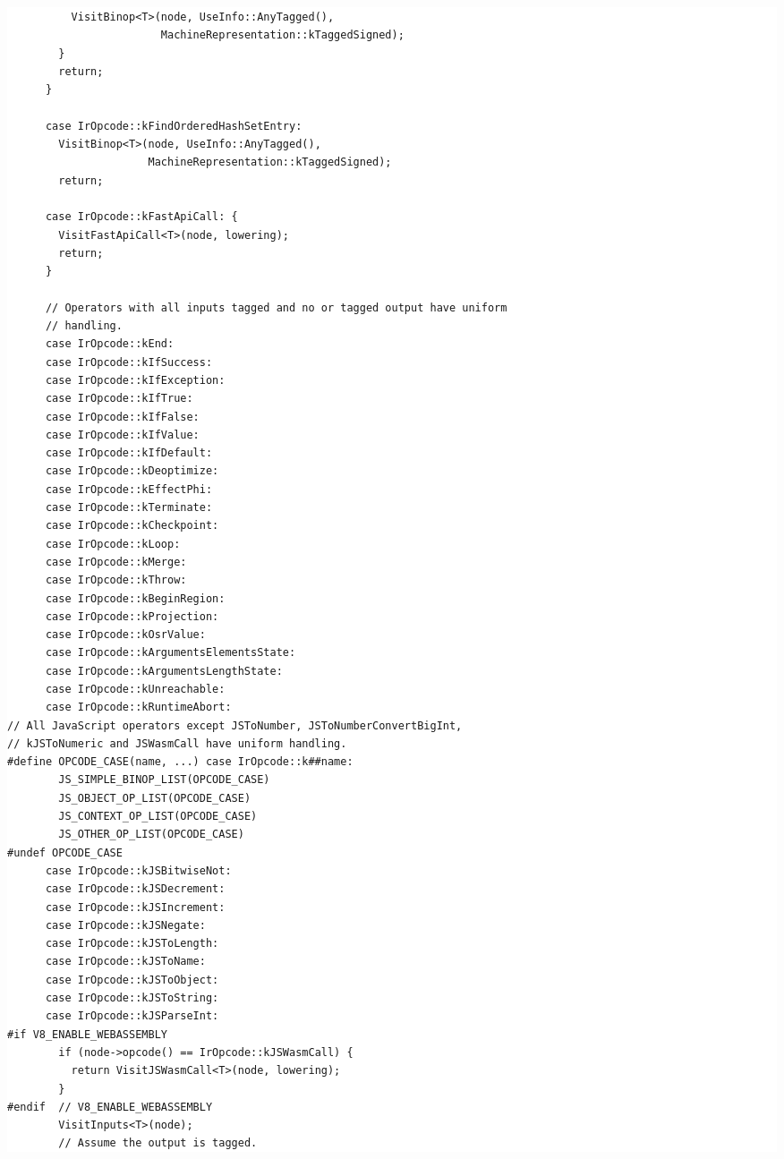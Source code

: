 ```
          VisitBinop<T>(node, UseInfo::AnyTagged(),
                        MachineRepresentation::kTaggedSigned);
        }
        return;
      }

      case IrOpcode::kFindOrderedHashSetEntry:
        VisitBinop<T>(node, UseInfo::AnyTagged(),
                      MachineRepresentation::kTaggedSigned);
        return;

      case IrOpcode::kFastApiCall: {
        VisitFastApiCall<T>(node, lowering);
        return;
      }

      // Operators with all inputs tagged and no or tagged output have uniform
      // handling.
      case IrOpcode::kEnd:
      case IrOpcode::kIfSuccess:
      case IrOpcode::kIfException:
      case IrOpcode::kIfTrue:
      case IrOpcode::kIfFalse:
      case IrOpcode::kIfValue:
      case IrOpcode::kIfDefault:
      case IrOpcode::kDeoptimize:
      case IrOpcode::kEffectPhi:
      case IrOpcode::kTerminate:
      case IrOpcode::kCheckpoint:
      case IrOpcode::kLoop:
      case IrOpcode::kMerge:
      case IrOpcode::kThrow:
      case IrOpcode::kBeginRegion:
      case IrOpcode::kProjection:
      case IrOpcode::kOsrValue:
      case IrOpcode::kArgumentsElementsState:
      case IrOpcode::kArgumentsLengthState:
      case IrOpcode::kUnreachable:
      case IrOpcode::kRuntimeAbort:
// All JavaScript operators except JSToNumber, JSToNumberConvertBigInt,
// kJSToNumeric and JSWasmCall have uniform handling.
#define OPCODE_CASE(name, ...) case IrOpcode::k##name:
        JS_SIMPLE_BINOP_LIST(OPCODE_CASE)
        JS_OBJECT_OP_LIST(OPCODE_CASE)
        JS_CONTEXT_OP_LIST(OPCODE_CASE)
        JS_OTHER_OP_LIST(OPCODE_CASE)
#undef OPCODE_CASE
      case IrOpcode::kJSBitwiseNot:
      case IrOpcode::kJSDecrement:
      case IrOpcode::kJSIncrement:
      case IrOpcode::kJSNegate:
      case IrOpcode::kJSToLength:
      case IrOpcode::kJSToName:
      case IrOpcode::kJSToObject:
      case IrOpcode::kJSToString:
      case IrOpcode::kJSParseInt:
#if V8_ENABLE_WEBASSEMBLY
        if (node->opcode() == IrOpcode::kJSWasmCall) {
          return VisitJSWasmCall<T>(node, lowering);
        }
#endif  // V8_ENABLE_WEBASSEMBLY
        VisitInputs<T>(node);
        // Assume the output is tagged.
```